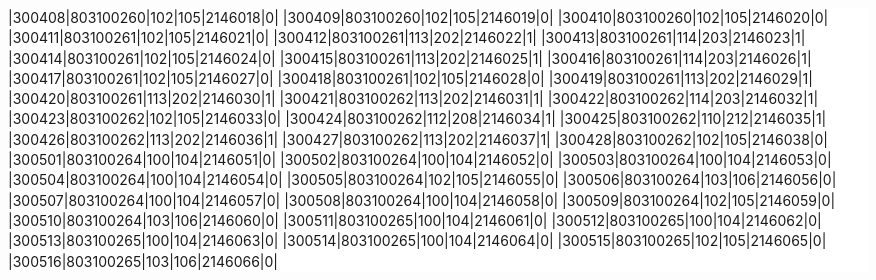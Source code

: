 |300408|803100260|102|105|2146018|0|
|300409|803100260|102|105|2146019|0|
|300410|803100260|102|105|2146020|0|
|300411|803100261|102|105|2146021|0|
|300412|803100261|113|202|2146022|1|
|300413|803100261|114|203|2146023|1|
|300414|803100261|102|105|2146024|0|
|300415|803100261|113|202|2146025|1|
|300416|803100261|114|203|2146026|1|
|300417|803100261|102|105|2146027|0|
|300418|803100261|102|105|2146028|0|
|300419|803100261|113|202|2146029|1|
|300420|803100261|113|202|2146030|1|
|300421|803100262|113|202|2146031|1|
|300422|803100262|114|203|2146032|1|
|300423|803100262|102|105|2146033|0|
|300424|803100262|112|208|2146034|1|
|300425|803100262|110|212|2146035|1|
|300426|803100262|113|202|2146036|1|
|300427|803100262|113|202|2146037|1|
|300428|803100262|102|105|2146038|0|
|300501|803100264|100|104|2146051|0|
|300502|803100264|100|104|2146052|0|
|300503|803100264|100|104|2146053|0|
|300504|803100264|100|104|2146054|0|
|300505|803100264|102|105|2146055|0|
|300506|803100264|103|106|2146056|0|
|300507|803100264|100|104|2146057|0|
|300508|803100264|100|104|2146058|0|
|300509|803100264|102|105|2146059|0|
|300510|803100264|103|106|2146060|0|
|300511|803100265|100|104|2146061|0|
|300512|803100265|100|104|2146062|0|
|300513|803100265|100|104|2146063|0|
|300514|803100265|100|104|2146064|0|
|300515|803100265|102|105|2146065|0|
|300516|803100265|103|106|2146066|0|